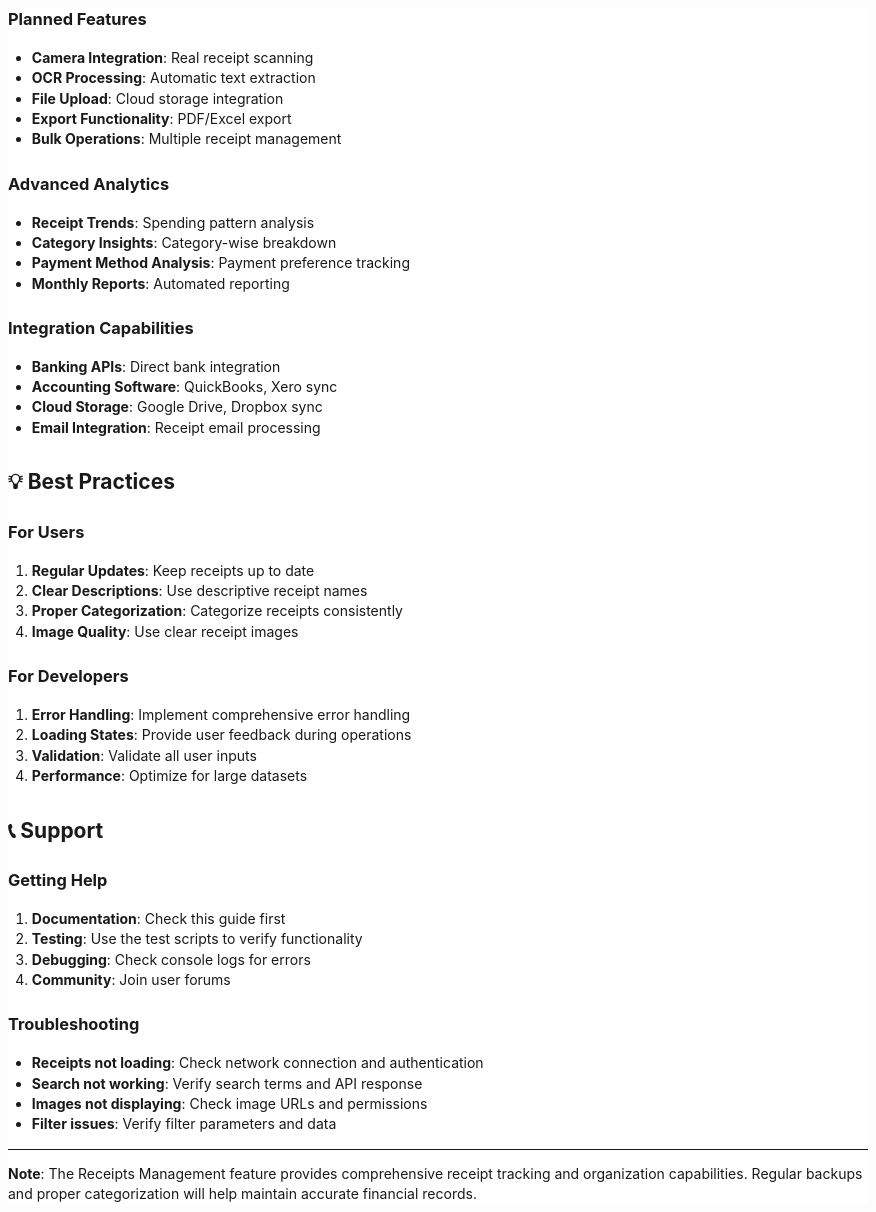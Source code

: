 ### **Planned Features**
- **Camera Integration**: Real receipt scanning
- **OCR Processing**: Automatic text extraction
- **File Upload**: Cloud storage integration
- **Export Functionality**: PDF/Excel export
- **Bulk Operations**: Multiple receipt management

### **Advanced Analytics**
- **Receipt Trends**: Spending pattern analysis
- **Category Insights**: Category-wise breakdown
- **Payment Method Analysis**: Payment preference tracking
- **Monthly Reports**: Automated reporting

### **Integration Capabilities**
- **Banking APIs**: Direct bank integration
- **Accounting Software**: QuickBooks, Xero sync
- **Cloud Storage**: Google Drive, Dropbox sync
- **Email Integration**: Receipt email processing

## 💡 Best Practices

### **For Users**
1. **Regular Updates**: Keep receipts up to date
2. **Clear Descriptions**: Use descriptive receipt names
3. **Proper Categorization**: Categorize receipts consistently
4. **Image Quality**: Use clear receipt images

### **For Developers**
1. **Error Handling**: Implement comprehensive error handling
2. **Loading States**: Provide user feedback during operations
3. **Validation**: Validate all user inputs
4. **Performance**: Optimize for large datasets

## 📞 Support

### **Getting Help**
1. **Documentation**: Check this guide first
2. **Testing**: Use the test scripts to verify functionality
3. **Debugging**: Check console logs for errors
4. **Community**: Join user forums

### **Troubleshooting**
- **Receipts not loading**: Check network connection and authentication
- **Search not working**: Verify search terms and API response
- **Images not displaying**: Check image URLs and permissions
- **Filter issues**: Verify filter parameters and data

---

**Note**: The Receipts Management feature provides comprehensive receipt tracking and organization capabilities. Regular backups and proper categorization will help maintain accurate financial records. 